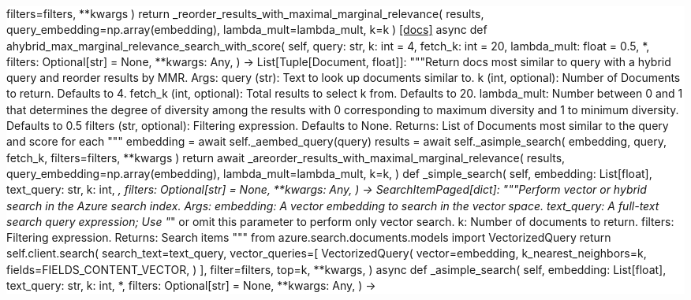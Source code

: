 filters=filters, **kwargs             )                  return _reorder_results_with_maximal_marginal_relevance(                 results, query_embedding=np.array(embedding), lambda_mult=lambda_mult, k=k             )                                        [[docs]](https://python.langchain.com/api_reference/community/vectorstores/langchain_community.vectorstores.azuresearch.AzureSearch.html#langchain_community.vectorstores.azuresearch.AzureSearch.ahybrid_max_marginal_relevance_search_with_score)         async def ahybrid_max_marginal_relevance_search_with_score(             self,             query: str,             k: int = 4,             fetch_k: int = 20,             lambda_mult: float = 0.5,             *,             filters: Optional[str] = None,             **kwargs: Any,         ) -> List[Tuple[Document, float]]:             """Return docs most similar to query with a hybrid query                 and reorder results by MMR.                  Args:                 query (str): Text to look up documents similar to.                 k (int, optional): Number of Documents to return. Defaults to 4.                 fetch_k (int, optional): Total results to select k from.                     Defaults to 20.                 lambda_mult: Number between 0 and 1 that determines the degree                             of diversity among the results with 0 corresponding                             to maximum diversity and 1 to minimum diversity.                             Defaults to 0.5                 filters (str, optional): Filtering expression. Defaults to None.                  Returns:                 List of Documents most similar to the query and score for each             """                  embedding = await self._aembed_query(query)             results = await self._asimple_search(                 embedding, query, fetch_k, filters=filters, **kwargs             )                  return await _areorder_results_with_maximal_marginal_relevance(                 results,                 query_embedding=np.array(embedding),                 lambda_mult=lambda_mult,                 k=k,             )                             def _simple_search(             self,             embedding: List[float],             text_query: str,             k: int,             *,             filters: Optional[str] = None,             **kwargs: Any,         ) -> SearchItemPaged[dict]:             """Perform vector or hybrid search in the Azure search index.                  Args:                 embedding: A vector embedding to search in the vector space.                 text_query: A full-text search query expression;                     Use "*" or omit this parameter to perform only vector search.                 k: Number of documents to return.                 filters: Filtering expression.             Returns:                 Search items             """             from azure.search.documents.models import VectorizedQuery                  return self.client.search(                 search_text=text_query,                 vector_queries=[                     VectorizedQuery(                         vector=embedding,                         k_nearest_neighbors=k,                         fields=FIELDS_CONTENT_VECTOR,                     )                 ],                 filter=filters,                 top=k,                 **kwargs,             )              async def _asimple_search(             self,             embedding: List[float],             text_query: str,             k: int,             *,             filters: Optional[str] = None,             **kwargs: Any,         ) ->